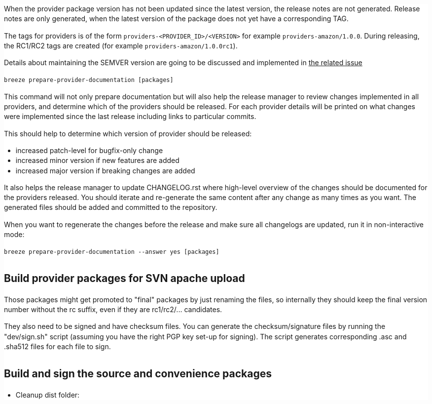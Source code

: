 When the provider package version has not been updated since the latest version, the release notes
are not generated. Release notes are only generated, when the latest version of the package does not
yet have a corresponding TAG.

The tags for providers is of the form ``providers-<PROVIDER_ID>/<VERSION>`` for example
``providers-amazon/1.0.0``. During releasing, the RC1/RC2 tags are created (for example
``providers-amazon/1.0.0rc1``).

Details about maintaining the SEMVER version are going to be discussed and implemented in
[the related issue](https://github.com/apache/airflow/issues/11425)

```shell script
breeze prepare-provider-documentation [packages]
```

This command will not only prepare documentation but will also help the release manager to review
changes implemented in all providers, and determine which of the providers should be released. For each
provider details will be printed on what changes were implemented since the last release including
links to particular commits.

This should help to determine which version of provider should be released:

* increased patch-level for bugfix-only change
* increased minor version if new features are added
* increased major version if breaking changes are added

It also helps the release manager to update CHANGELOG.rst where high-level overview of the changes should be documented for the providers released.
You should iterate and re-generate the same content after any change as many times as you want.
The generated files should be added and committed to the repository.

When you want to regenerate the changes before the release and make sure all changelogs
are updated, run it in non-interactive mode:

```shell script
breeze prepare-provider-documentation --answer yes [packages]
```

## Build provider packages for SVN apache upload

Those packages might get promoted  to "final" packages by just renaming the files, so internally they
should keep the final version number without the rc suffix, even if they are rc1/rc2/... candidates.

They also need to be signed and have checksum files. You can generate the checksum/signature files by running
the "dev/sign.sh" script (assuming you have the right PGP key set-up for signing). The script
generates corresponding .asc and .sha512 files for each file to sign.

## Build and sign the source and convenience packages

* Cleanup dist folder:
